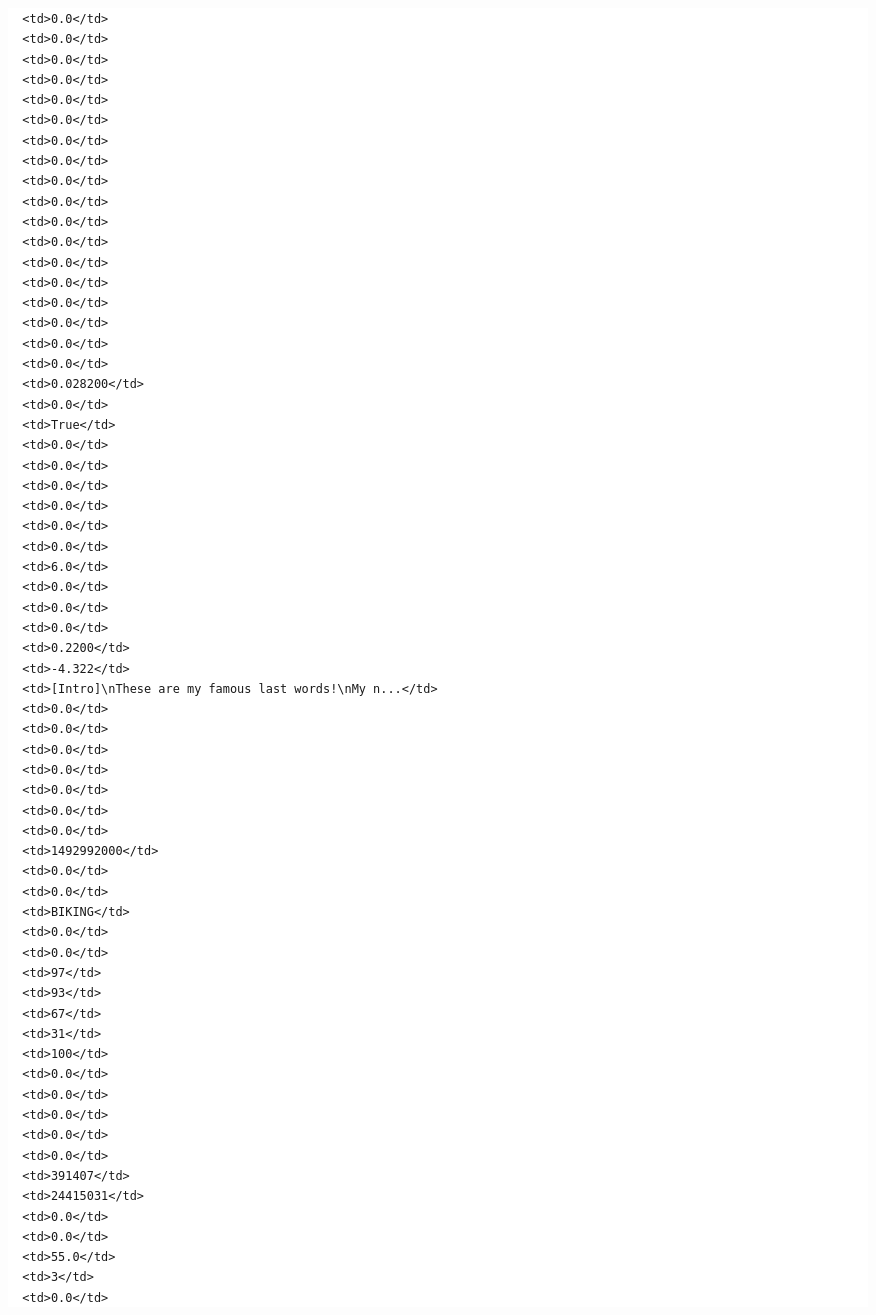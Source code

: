       <td>0.0</td>
      <td>0.0</td>
      <td>0.0</td>
      <td>0.0</td>
      <td>0.0</td>
      <td>0.0</td>
      <td>0.0</td>
      <td>0.0</td>
      <td>0.0</td>
      <td>0.0</td>
      <td>0.0</td>
      <td>0.0</td>
      <td>0.0</td>
      <td>0.0</td>
      <td>0.0</td>
      <td>0.0</td>
      <td>0.0</td>
      <td>0.0</td>
      <td>0.028200</td>
      <td>0.0</td>
      <td>True</td>
      <td>0.0</td>
      <td>0.0</td>
      <td>0.0</td>
      <td>0.0</td>
      <td>0.0</td>
      <td>0.0</td>
      <td>6.0</td>
      <td>0.0</td>
      <td>0.0</td>
      <td>0.0</td>
      <td>0.2200</td>
      <td>-4.322</td>
      <td>[Intro]\nThese are my famous last words!\nMy n...</td>
      <td>0.0</td>
      <td>0.0</td>
      <td>0.0</td>
      <td>0.0</td>
      <td>0.0</td>
      <td>0.0</td>
      <td>0.0</td>
      <td>1492992000</td>
      <td>0.0</td>
      <td>0.0</td>
      <td>BIKING</td>
      <td>0.0</td>
      <td>0.0</td>
      <td>97</td>
      <td>93</td>
      <td>67</td>
      <td>31</td>
      <td>100</td>
      <td>0.0</td>
      <td>0.0</td>
      <td>0.0</td>
      <td>0.0</td>
      <td>0.0</td>
      <td>391407</td>
      <td>24415031</td>
      <td>0.0</td>
      <td>0.0</td>
      <td>55.0</td>
      <td>3</td>
      <td>0.0</td>